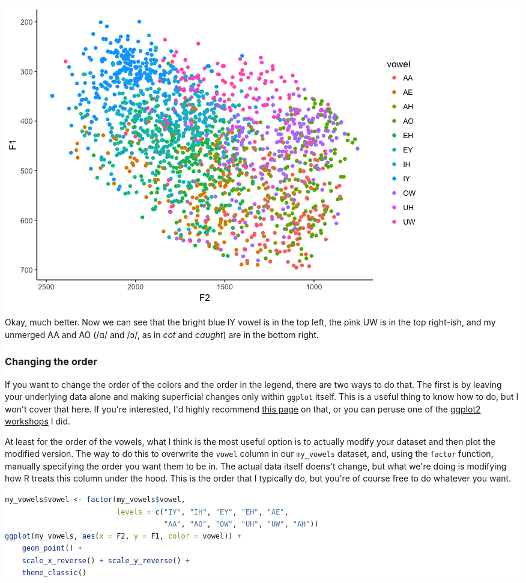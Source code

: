 ![](/images/plots/vowel_plots_1/plot7.png)

Okay, much better. Now we can see that the bright blue IY vowel is in the top left, the pink UW is in the top right-ish, and my unmerged AA and AO (/ɑ/ and /ɔ/, as in *cot* and *caught*) are in the bottom right.

### Changing the order

If you want to change the order of the colors and the order in the legend, there are two ways to do that. The first is by leaving your underlying data alone and making superficial changes only within `ggplot` itself. This is a useful thing to know how to do, but I won't cover that here. If you're interested, I'd highly recommend [this page](http://www.cookbook-r.com/Graphs/Legends_(ggplot2)/) on that, or you can peruse one of the [ggplot2 workshops](pages/r-workshops.html) I did. 

At least for the order of the vowels, what I think is the most useful option is to actually modify your dataset and then plot the modified version. The way to do this to overwrite the `vowel` column in our `my_vowels` dataset, and, using  the `factor` function,  manually specifying the order you want them to be in. The actual data itself doens't change, but what we're doing is modifying how R treats this column under the hood. This is the order that I typically do, but you're of course free to do whatever you want.

```r
my_vowels$vowel <- factor(my_vowels$vowel, 
                          levels = c("IY", "IH", "EY", "EH", "AE", 
                                     "AA", "AO", "OW", "UH", "UW", "AH"))
ggplot(my_vowels, aes(x = F2, y = F1, color = vowel)) + 
    geom_point() + 
    scale_x_reverse() + scale_y_reverse() + 
    theme_classic()
```